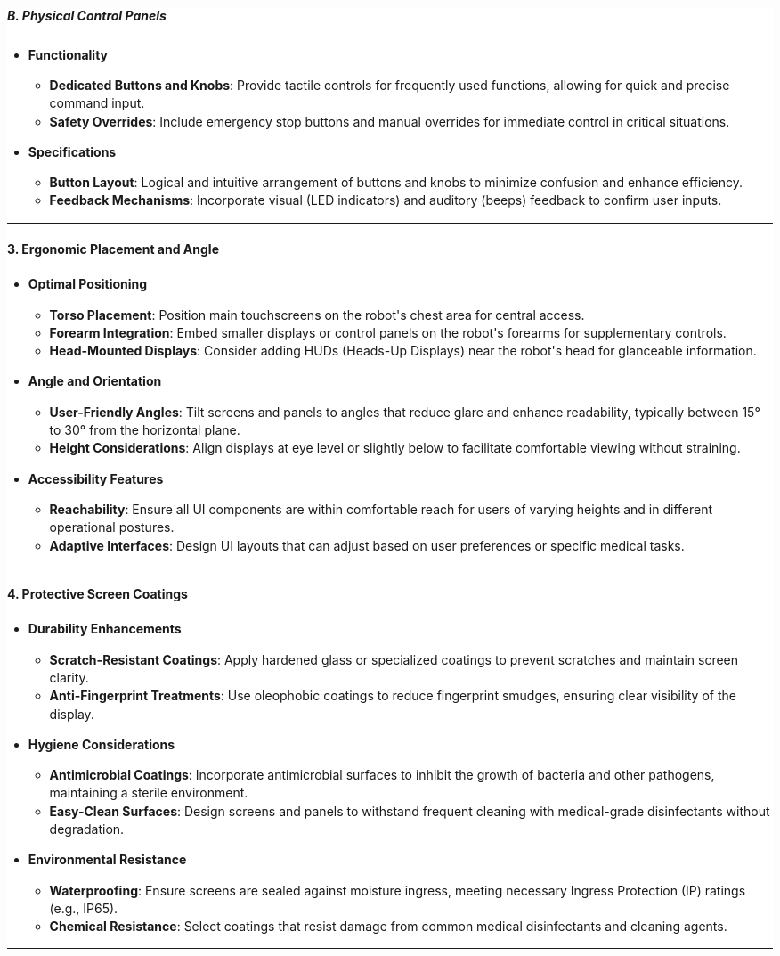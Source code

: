 ##### **B. Physical Control Panels**

- **Functionality**
  - **Dedicated Buttons and Knobs**: Provide tactile controls for frequently used functions, allowing for quick and precise command input.
  - **Safety Overrides**: Include emergency stop buttons and manual overrides for immediate control in critical situations.

- **Specifications**
  - **Button Layout**: Logical and intuitive arrangement of buttons and knobs to minimize confusion and enhance efficiency.
  - **Feedback Mechanisms**: Incorporate visual (LED indicators) and auditory (beeps) feedback to confirm user inputs.

---

#### **3. Ergonomic Placement and Angle**

- **Optimal Positioning**
  - **Torso Placement**: Position main touchscreens on the robot's chest area for central access.
  - **Forearm Integration**: Embed smaller displays or control panels on the robot's forearms for supplementary controls.
  - **Head-Mounted Displays**: Consider adding HUDs (Heads-Up Displays) near the robot's head for glanceable information.

- **Angle and Orientation**
  - **User-Friendly Angles**: Tilt screens and panels to angles that reduce glare and enhance readability, typically between 15° to 30° from the horizontal plane.
  - **Height Considerations**: Align displays at eye level or slightly below to facilitate comfortable viewing without straining.

- **Accessibility Features**
  - **Reachability**: Ensure all UI components are within comfortable reach for users of varying heights and in different operational postures.
  - **Adaptive Interfaces**: Design UI layouts that can adjust based on user preferences or specific medical tasks.

---

#### **4. Protective Screen Coatings**

- **Durability Enhancements**
  - **Scratch-Resistant Coatings**: Apply hardened glass or specialized coatings to prevent scratches and maintain screen clarity.
  - **Anti-Fingerprint Treatments**: Use oleophobic coatings to reduce fingerprint smudges, ensuring clear visibility of the display.

- **Hygiene Considerations**
  - **Antimicrobial Coatings**: Incorporate antimicrobial surfaces to inhibit the growth of bacteria and other pathogens, maintaining a sterile environment.
  - **Easy-Clean Surfaces**: Design screens and panels to withstand frequent cleaning with medical-grade disinfectants without degradation.

- **Environmental Resistance**
  - **Waterproofing**: Ensure screens are sealed against moisture ingress, meeting necessary Ingress Protection (IP) ratings (e.g., IP65).
  - **Chemical Resistance**: Select coatings that resist damage from common medical disinfectants and cleaning agents.

---